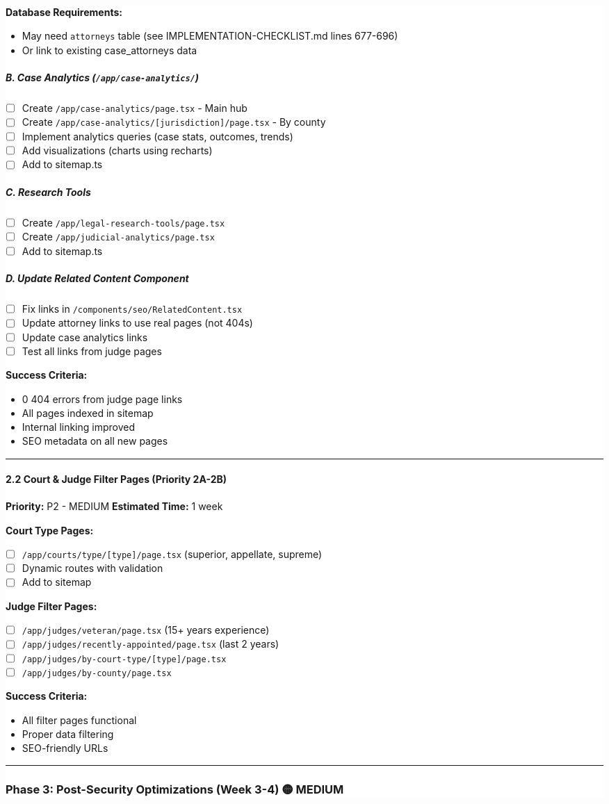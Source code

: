 **Database Requirements:**
- May need `attorneys` table (see IMPLEMENTATION-CHECKLIST.md lines 677-696)
- Or link to existing case_attorneys data

##### B. Case Analytics (`/app/case-analytics/`)
- [ ] Create `/app/case-analytics/page.tsx` - Main hub
- [ ] Create `/app/case-analytics/[jurisdiction]/page.tsx` - By county
- [ ] Implement analytics queries (case stats, outcomes, trends)
- [ ] Add visualizations (charts using recharts)
- [ ] Add to sitemap.ts

##### C. Research Tools
- [ ] Create `/app/legal-research-tools/page.tsx`
- [ ] Create `/app/judicial-analytics/page.tsx`
- [ ] Add to sitemap.ts

##### D. Update Related Content Component
- [ ] Fix links in `/components/seo/RelatedContent.tsx`
- [ ] Update attorney links to use real pages (not 404s)
- [ ] Update case analytics links
- [ ] Test all links from judge pages

**Success Criteria:**
- 0 404 errors from judge page links
- All pages indexed in sitemap
- Internal linking improved
- SEO metadata on all new pages

---

#### 2.2 Court & Judge Filter Pages (Priority 2A-2B)
**Priority:** P2 - MEDIUM
**Estimated Time:** 1 week

**Court Type Pages:**
- [ ] `/app/courts/type/[type]/page.tsx` (superior, appellate, supreme)
- [ ] Dynamic routes with validation
- [ ] Add to sitemap

**Judge Filter Pages:**
- [ ] `/app/judges/veteran/page.tsx` (15+ years experience)
- [ ] `/app/judges/recently-appointed/page.tsx` (last 2 years)
- [ ] `/app/judges/by-court-type/[type]/page.tsx`
- [ ] `/app/judges/by-county/page.tsx`

**Success Criteria:**
- All filter pages functional
- Proper data filtering
- SEO-friendly URLs

---

### Phase 3: Post-Security Optimizations (Week 3-4) 🟡 MEDIUM
